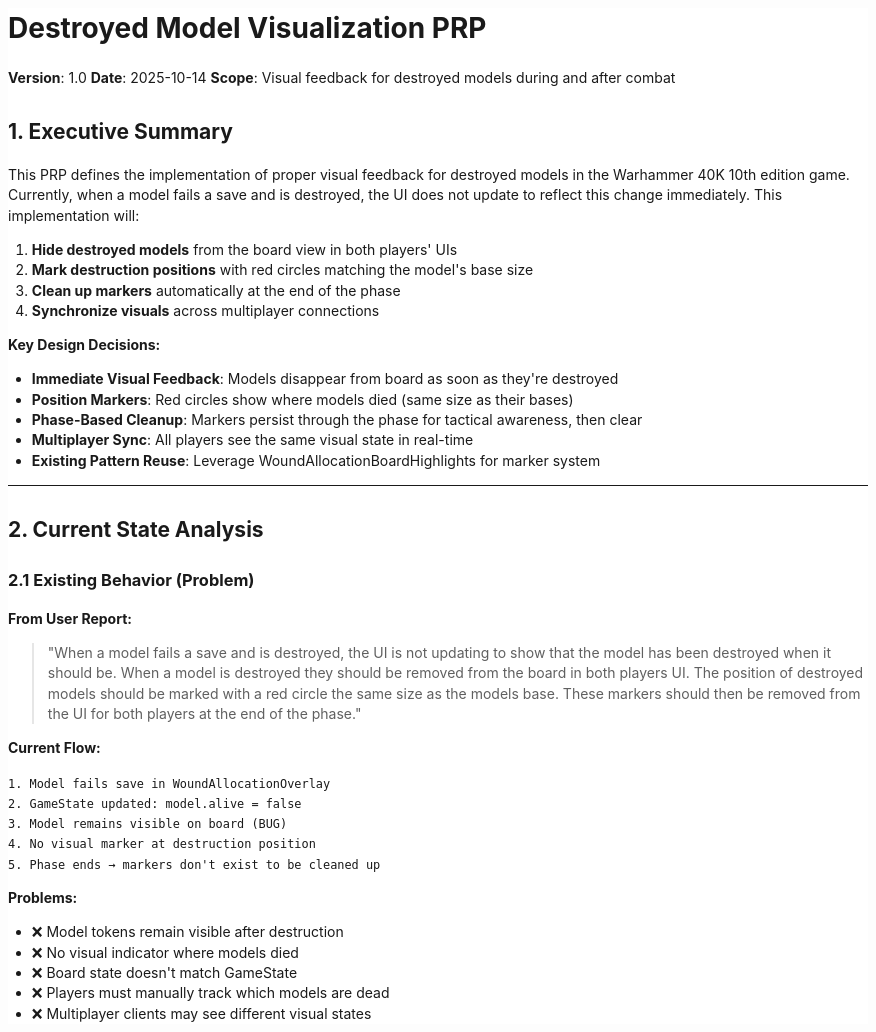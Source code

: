 # Destroyed Model Visualization PRP
**Version**: 1.0
**Date**: 2025-10-14
**Scope**: Visual feedback for destroyed models during and after combat

## 1. Executive Summary

This PRP defines the implementation of proper visual feedback for destroyed models in the Warhammer 40K 10th edition game. Currently, when a model fails a save and is destroyed, the UI does not update to reflect this change immediately. This implementation will:

1. **Hide destroyed models** from the board view in both players' UIs
2. **Mark destruction positions** with red circles matching the model's base size
3. **Clean up markers** automatically at the end of the phase
4. **Synchronize visuals** across multiplayer connections

**Key Design Decisions:**
- **Immediate Visual Feedback**: Models disappear from board as soon as they're destroyed
- **Position Markers**: Red circles show where models died (same size as their bases)
- **Phase-Based Cleanup**: Markers persist through the phase for tactical awareness, then clear
- **Multiplayer Sync**: All players see the same visual state in real-time
- **Existing Pattern Reuse**: Leverage WoundAllocationBoardHighlights for marker system

---

## 2. Current State Analysis

### 2.1 Existing Behavior (Problem)

**From User Report:**
> "When a model fails a save and is destroyed, the UI is not updating to show that the model has been destroyed when it should be. When a model is destroyed they should be removed from the board in both players UI. The position of destroyed models should be marked with a red circle the same size as the models base. These markers should then be removed from the UI for both players at the end of the phase."

**Current Flow:**
```
1. Model fails save in WoundAllocationOverlay
2. GameState updated: model.alive = false
3. Model remains visible on board (BUG)
4. No visual marker at destruction position
5. Phase ends → markers don't exist to be cleaned up
```

**Problems:**
- ❌ Model tokens remain visible after destruction
- ❌ No visual indicator where models died
- ❌ Board state doesn't match GameState
- ❌ Players must manually track which models are dead
- ❌ Multiplayer clients may see different visual states
